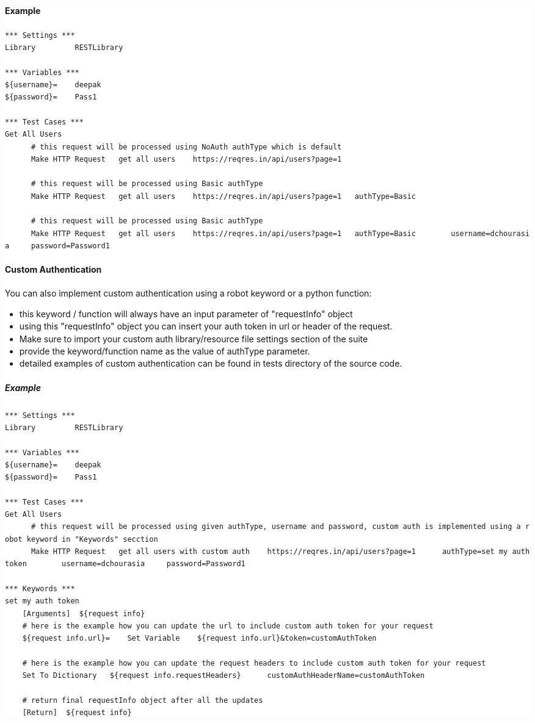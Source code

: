 #### Example
```
*** Settings ***
Library         RESTLibrary

*** Variables ***
${username}=    deepak
${password}=    Pass1

*** Test Cases ***
Get All Users
      # this request will be processed using NoAuth authType which is default
      Make HTTP Request   get all users    https://reqres.in/api/users?page=1
      
      # this request will be processed using Basic authType
      Make HTTP Request   get all users    https://reqres.in/api/users?page=1   authType=Basic
      
      # this request will be processed using Basic authType
      Make HTTP Request   get all users    https://reqres.in/api/users?page=1   authType=Basic        username=dchourasia     password=Password1

``` 

#### Custom Authentication
You can also implement custom authentication using a robot keyword or a python function:
* this keyword / function will always have an input parameter of "requestInfo" object
* using this "requestInfo" object you can insert your auth token in url or header of the request.
* Make sure to import your custom auth library/resource file settings section of the suite
* provide the keyword/function name as the value of authType parameter.
* detailed examples of custom authentication can be found in tests directory of the source code.

##### Example
```
*** Settings ***
Library         RESTLibrary

*** Variables ***
${username}=    deepak
${password}=    Pass1

*** Test Cases ***
Get All Users   
      # this request will be processed using given authType, username and password, custom auth is implemented using a robot keyword in "Keywords" secction
      Make HTTP Request   get all users with custom auth    https://reqres.in/api/users?page=1      authType=set my auth token        username=dchourasia     password=Password1
      
*** Keywords ***
set my auth token
    [Arguments]  ${request info}
    # here is the example how you can update the url to include custom auth token for your request
    ${request info.url}=    Set Variable    ${request info.url}&token=customAuthToken

    # here is the example how you can update the request headers to include custom auth token for your request
    Set To Dictionary   ${request info.requestHeaders}      customAuthHeaderName=customAuthToken

    # return final requestInfo object after all the updates
    [Return]  ${request info}
``` 
